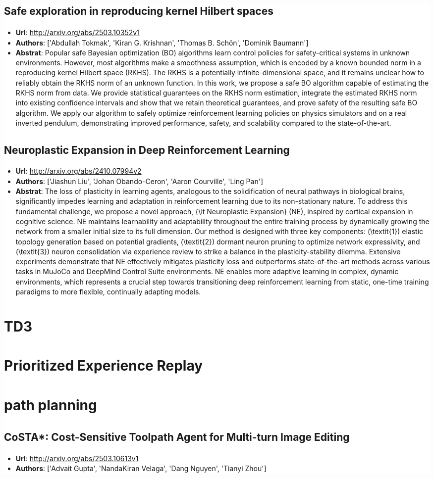 



## Safe exploration in reproducing kernel Hilbert spaces
- **Url**: http://arxiv.org/abs/2503.10352v1
- **Authors**: ['Abdullah Tokmak', 'Kiran G. Krishnan', 'Thomas B. Schön', 'Dominik Baumann']
- **Abstrat**: Popular safe Bayesian optimization (BO) algorithms learn control policies for safety-critical systems in unknown environments. However, most algorithms make a smoothness assumption, which is encoded by a known bounded norm in a reproducing kernel Hilbert space (RKHS). The RKHS is a potentially infinite-dimensional space, and it remains unclear how to reliably obtain the RKHS norm of an unknown function. In this work, we propose a safe BO algorithm capable of estimating the RKHS norm from data. We provide statistical guarantees on the RKHS norm estimation, integrate the estimated RKHS norm into existing confidence intervals and show that we retain theoretical guarantees, and prove safety of the resulting safe BO algorithm. We apply our algorithm to safely optimize reinforcement learning policies on physics simulators and on a real inverted pendulum, demonstrating improved performance, safety, and scalability compared to the state-of-the-art.





## Neuroplastic Expansion in Deep Reinforcement Learning
- **Url**: http://arxiv.org/abs/2410.07994v2
- **Authors**: ['Jiashun Liu', 'Johan Obando-Ceron', 'Aaron Courville', 'Ling Pan']
- **Abstrat**: The loss of plasticity in learning agents, analogous to the solidification of neural pathways in biological brains, significantly impedes learning and adaptation in reinforcement learning due to its non-stationary nature. To address this fundamental challenge, we propose a novel approach, {\it Neuroplastic Expansion} (NE), inspired by cortical expansion in cognitive science. NE maintains learnability and adaptability throughout the entire training process by dynamically growing the network from a smaller initial size to its full dimension. Our method is designed with three key components: (\textit{1}) elastic topology generation based on potential gradients, (\textit{2}) dormant neuron pruning to optimize network expressivity, and (\textit{3}) neuron consolidation via experience review to strike a balance in the plasticity-stability dilemma. Extensive experiments demonstrate that NE effectively mitigates plasticity loss and outperforms state-of-the-art methods across various tasks in MuJoCo and DeepMind Control Suite environments. NE enables more adaptive learning in complex, dynamic environments, which represents a crucial step towards transitioning deep reinforcement learning from static, one-time training paradigms to more flexible, continually adapting models.





# TD3
# Prioritized Experience Replay
# path planning
## CoSTA$\ast$: Cost-Sensitive Toolpath Agent for Multi-turn Image Editing
- **Url**: http://arxiv.org/abs/2503.10613v1
- **Authors**: ['Advait Gupta', 'NandaKiran Velaga', 'Dang Nguyen', 'Tianyi Zhou']